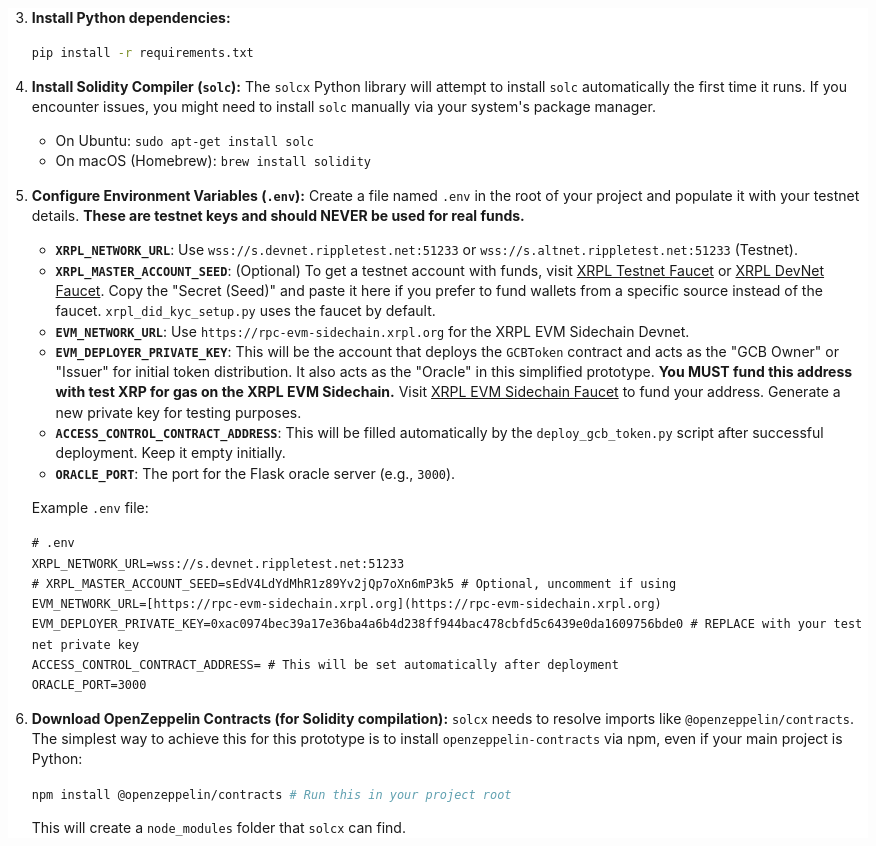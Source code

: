 3.  **Install Python dependencies:**
    ```bash
    pip install -r requirements.txt
    ```

4.  **Install Solidity Compiler (`solc`):**
    The `solcx` Python library will attempt to install `solc` automatically the first time it runs. If you encounter issues, you might need to install `solc` manually via your system's package manager.
    * On Ubuntu: `sudo apt-get install solc`
    * On macOS (Homebrew): `brew install solidity`

5.  **Configure Environment Variables (`.env`):**
    Create a file named `.env` in the root of your project and populate it with your testnet details. **These are testnet keys and should NEVER be used for real funds.**

    * **`XRPL_NETWORK_URL`**: Use `wss://s.devnet.rippletest.net:51233` or `wss://s.altnet.rippletest.net:51233` (Testnet).
    * **`XRPL_MASTER_ACCOUNT_SEED`**: (Optional) To get a testnet account with funds, visit [XRPL Testnet Faucet](https://xrpl.org/xrp-testnet-faucet.html) or [XRPL DevNet Faucet](https://xrpl.org/xrp-devnet-faucet.html). Copy the "Secret (Seed)" and paste it here if you prefer to fund wallets from a specific source instead of the faucet. `xrpl_did_kyc_setup.py` uses the faucet by default.
    * **`EVM_NETWORK_URL`**: Use `https://rpc-evm-sidechain.xrpl.org` for the XRPL EVM Sidechain Devnet.
    * **`EVM_DEPLOYER_PRIVATE_KEY`**: This will be the account that deploys the `GCBToken` contract and acts as the "GCB Owner" or "Issuer" for initial token distribution. It also acts as the "Oracle" in this simplified prototype. **You MUST fund this address with test XRP for gas on the XRPL EVM Sidechain.** Visit [XRPL EVM Sidechain Faucet](https://xrpl.org/xrp-evm-sidechain-faucet.html) to fund your address. Generate a new private key for testing purposes.
    * **`ACCESS_CONTROL_CONTRACT_ADDRESS`**: This will be filled automatically by the `deploy_gcb_token.py` script after successful deployment. Keep it empty initially.
    * **`ORACLE_PORT`**: The port for the Flask oracle server (e.g., `3000`).

    Example `.env` file:
    ```
    # .env
    XRPL_NETWORK_URL=wss://s.devnet.rippletest.net:51233
    # XRPL_MASTER_ACCOUNT_SEED=sEdV4LdYdMhR1z89Yv2jQp7oXn6mP3k5 # Optional, uncomment if using
    EVM_NETWORK_URL=[https://rpc-evm-sidechain.xrpl.org](https://rpc-evm-sidechain.xrpl.org)
    EVM_DEPLOYER_PRIVATE_KEY=0xac0974bec39a17e36ba4a6b4d238ff944bac478cbfd5c6439e0da1609756bde0 # REPLACE with your testnet private key
    ACCESS_CONTROL_CONTRACT_ADDRESS= # This will be set automatically after deployment
    ORACLE_PORT=3000
    ```

6.  **Download OpenZeppelin Contracts (for Solidity compilation):**
    `solcx` needs to resolve imports like `@openzeppelin/contracts`. The simplest way to achieve this for this prototype is to install `openzeppelin-contracts` via npm, even if your main project is Python:
    ```bash
    npm install @openzeppelin/contracts # Run this in your project root
    ```
    This will create a `node_modules` folder that `solcx` can find.
